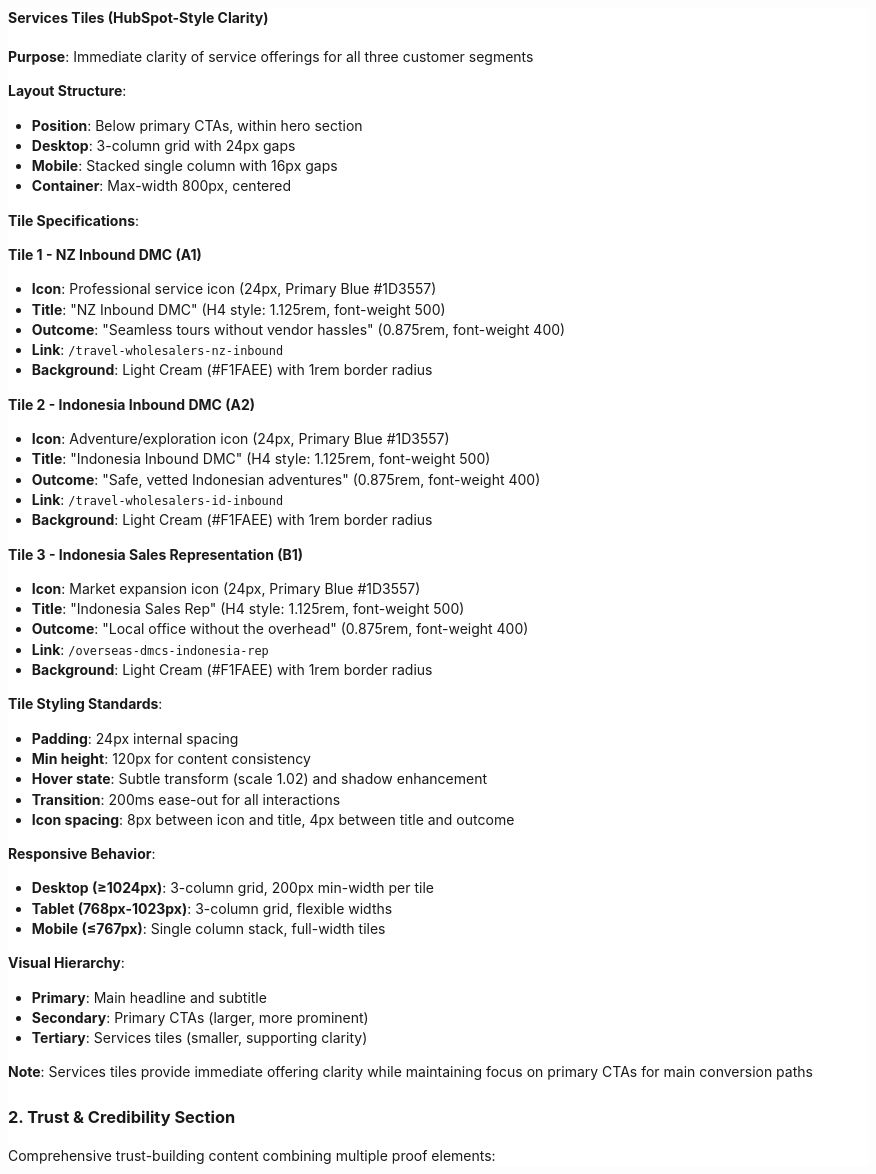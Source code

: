 #### **Services Tiles (HubSpot-Style Clarity)**

**Purpose**: Immediate clarity of service offerings for all three customer segments

**Layout Structure**:
- **Position**: Below primary CTAs, within hero section
- **Desktop**: 3-column grid with 24px gaps
- **Mobile**: Stacked single column with 16px gaps
- **Container**: Max-width 800px, centered

**Tile Specifications**:

**Tile 1 - NZ Inbound DMC (A1)**
- **Icon**: Professional service icon (24px, Primary Blue #1D3557)
- **Title**: "NZ Inbound DMC" (H4 style: 1.125rem, font-weight 500)
- **Outcome**: "Seamless tours without vendor hassles" (0.875rem, font-weight 400)
- **Link**: `/travel-wholesalers-nz-inbound`
- **Background**: Light Cream (#F1FAEE) with 1rem border radius

**Tile 2 - Indonesia Inbound DMC (A2)**
- **Icon**: Adventure/exploration icon (24px, Primary Blue #1D3557)
- **Title**: "Indonesia Inbound DMC" (H4 style: 1.125rem, font-weight 500)
- **Outcome**: "Safe, vetted Indonesian adventures" (0.875rem, font-weight 400)
- **Link**: `/travel-wholesalers-id-inbound`
- **Background**: Light Cream (#F1FAEE) with 1rem border radius

**Tile 3 - Indonesia Sales Representation (B1)**
- **Icon**: Market expansion icon (24px, Primary Blue #1D3557)
- **Title**: "Indonesia Sales Rep" (H4 style: 1.125rem, font-weight 500)
- **Outcome**: "Local office without the overhead" (0.875rem, font-weight 400)
- **Link**: `/overseas-dmcs-indonesia-rep`
- **Background**: Light Cream (#F1FAEE) with 1rem border radius

**Tile Styling Standards**:
- **Padding**: 24px internal spacing
- **Min height**: 120px for content consistency
- **Hover state**: Subtle transform (scale 1.02) and shadow enhancement
- **Transition**: 200ms ease-out for all interactions
- **Icon spacing**: 8px between icon and title, 4px between title and outcome

**Responsive Behavior**:
- **Desktop (≥1024px)**: 3-column grid, 200px min-width per tile
- **Tablet (768px-1023px)**: 3-column grid, flexible widths
- **Mobile (≤767px)**: Single column stack, full-width tiles

**Visual Hierarchy**:
- **Primary**: Main headline and subtitle
- **Secondary**: Primary CTAs (larger, more prominent)
- **Tertiary**: Services tiles (smaller, supporting clarity)

**Note**: Services tiles provide immediate offering clarity while maintaining focus on primary CTAs for main conversion paths

### 2. Trust & Credibility Section
Comprehensive trust-building content combining multiple proof elements:
